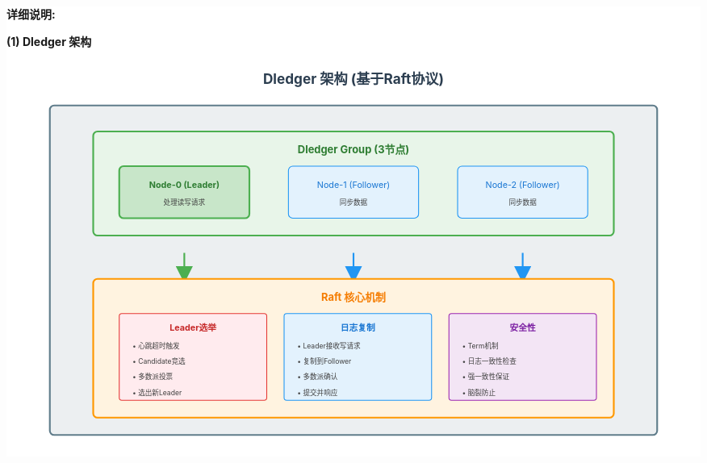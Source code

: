 **详细说明:**

**(1) Dledger 架构**

<svg viewBox="0 0 800 450" xmlns="http://www.w3.org/2000/svg">
<text x="400" y="25" text-anchor="middle" font-size="16" font-weight="bold" fill="#2C3E50">Dledger 架构 (基于Raft协议)</text>
<rect x="50" y="50" width="700" height="380" fill="#ECEFF1" stroke="#607D8B" stroke-width="2" rx="5"/>
<rect x="100" y="80" width="600" height="120" fill="#E8F5E9" stroke="#4CAF50" stroke-width="2" rx="5"/>
<text x="400" y="105" text-anchor="middle" font-size="12" font-weight="bold" fill="#2E7D32">Dledger Group (3节点)</text>
<rect x="130" y="120" width="150" height="60" fill="#C8E6C9" stroke="#4CAF50" stroke-width="2" rx="5"/>
<text x="205" y="145" text-anchor="middle" font-size="10" font-weight="bold" fill="#2E7D32">Node-0 (Leader)</text>
<text x="205" y="165" text-anchor="middle" font-size="8" fill="#424242">处理读写请求</text>
<rect x="325" y="120" width="150" height="60" fill="#E3F2FD" stroke="#2196F3" stroke-width="1" rx="5"/>
<text x="400" y="145" text-anchor="middle" font-size="10" fill="#1976D2">Node-1 (Follower)</text>
<text x="400" y="165" text-anchor="middle" font-size="8" fill="#424242">同步数据</text>
<rect x="520" y="120" width="150" height="60" fill="#E3F2FD" stroke="#2196F3" stroke-width="1" rx="5"/>
<text x="595" y="145" text-anchor="middle" font-size="10" fill="#1976D2">Node-2 (Follower)</text>
<text x="595" y="165" text-anchor="middle" font-size="8" fill="#424242">同步数据</text>
<path d="M 205 220 L 205 245" stroke="#4CAF50" stroke-width="2" marker-end="url(#arrowGreen9)"/>
<path d="M 400 220 L 400 245" stroke="#2196F3" stroke-width="2" marker-end="url(#arrowBlue3)"/>
<path d="M 595 220 L 595 245" stroke="#2196F3" stroke-width="2" marker-end="url(#arrowBlue3)"/>
<rect x="100" y="250" width="600" height="160" fill="#FFF3E0" stroke="#FF9800" stroke-width="2" rx="5"/>
<text x="400" y="275" text-anchor="middle" font-size="12" font-weight="bold" fill="#F57C00">Raft 核心机制</text>
<rect x="130" y="290" width="170" height="100" fill="#FFEBEE" stroke="#E53935" stroke-width="1" rx="3"/>
<text x="215" y="310" text-anchor="middle" font-size="10" font-weight="bold" fill="#C62828">Leader选举</text>
<text x="145" y="330" font-size="8" fill="#424242">• 心跳超时触发</text>
<text x="145" y="348" font-size="8" fill="#424242">• Candidate竞选</text>
<text x="145" y="366" font-size="8" fill="#424242">• 多数派投票</text>
<text x="145" y="384" font-size="8" fill="#424242">• 选出新Leader</text>
<rect x="320" y="290" width="170" height="100" fill="#E3F2FD" stroke="#2196F3" stroke-width="1" rx="3"/>
<text x="405" y="310" text-anchor="middle" font-size="10" font-weight="bold" fill="#1976D2">日志复制</text>
<text x="335" y="330" font-size="8" fill="#424242">• Leader接收写请求</text>
<text x="335" y="348" font-size="8" fill="#424242">• 复制到Follower</text>
<text x="335" y="366" font-size="8" fill="#424242">• 多数派确认</text>
<text x="335" y="384" font-size="8" fill="#424242">• 提交并响应</text>
<rect x="510" y="290" width="170" height="100" fill="#F3E5F5" stroke="#9C27B0" stroke-width="1" rx="3"/>
<text x="595" y="310" text-anchor="middle" font-size="10" font-weight="bold" fill="#7B1FA2">安全性</text>
<text x="525" y="330" font-size="8" fill="#424242">• Term机制</text>
<text x="525" y="348" font-size="8" fill="#424242">• 日志一致性检查</text>
<text x="525" y="366" font-size="8" fill="#424242">• 强一致性保证</text>
<text x="525" y="384" font-size="8" fill="#424242">• 脑裂防止</text>
<defs>
<marker id="arrowGreen9" markerWidth="10" markerHeight="10" refX="5" refY="5" orient="auto">
<path d="M 0 0 L 10 5 L 0 10 Z" fill="#4CAF50"/>
</marker>
<marker id="arrowBlue3" markerWidth="10" markerHeight="10" refX="5" refY="5" orient="auto">
<path d="M 0 0 L 10 5 L 0 10 Z" fill="#2196F3"/>
</marker>